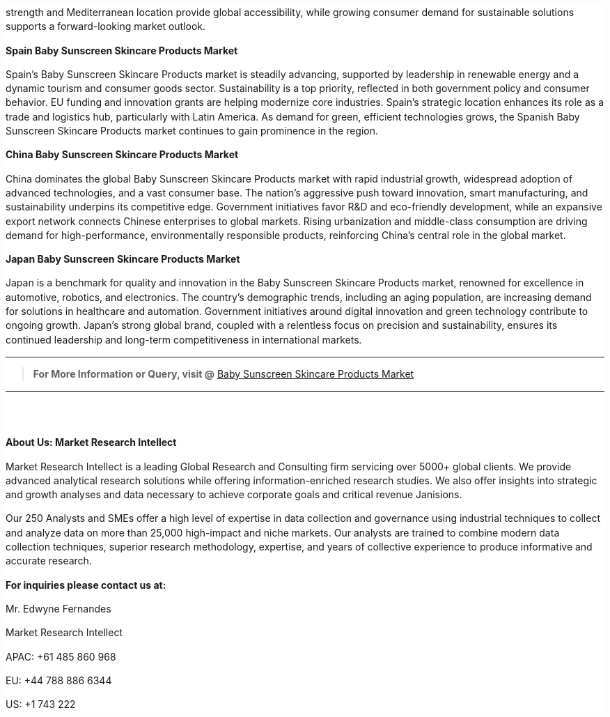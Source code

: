 strength and Mediterranean location provide global accessibility, while growing consumer demand for sustainable solutions supports a forward-looking market outlook.</p><p class="" data-start="4424" data-end="4975"><strong data-start="4424" data-end="4445">Spain Baby Sunscreen Skincare Products Market</strong></p><p class="" data-start="4424" data-end="4975">Spain&rsquo;s Baby Sunscreen Skincare Products market is steadily advancing, supported by leadership in renewable energy and a dynamic tourism and consumer goods sector. Sustainability is a top priority, reflected in both government policy and consumer behavior. EU funding and innovation grants are helping modernize core industries. Spain&rsquo;s strategic location enhances its role as a trade and logistics hub, particularly with Latin America. As demand for green, efficient technologies grows, the Spanish Baby Sunscreen Skincare Products market continues to gain prominence in the region.</p><p class="" data-start="4977" data-end="5589"><strong data-start="4977" data-end="4998">China Baby Sunscreen Skincare Products Market</strong></p><p class="" data-start="4977" data-end="5589">China dominates the global Baby Sunscreen Skincare Products market with rapid industrial growth, widespread adoption of advanced technologies, and a vast consumer base. The nation&rsquo;s aggressive push toward innovation, smart manufacturing, and sustainability underpins its competitive edge. Government initiatives favor R&amp;D and eco-friendly development, while an expansive export network connects Chinese enterprises to global markets. Rising urbanization and middle-class consumption are driving demand for high-performance, environmentally responsible products, reinforcing China&rsquo;s central role in the global market.</p><p class="" data-start="5591" data-end="6162"><strong data-start="5591" data-end="5612">Japan Baby Sunscreen Skincare Products Market</strong></p><p class="" data-start="5591" data-end="6162">Japan is a benchmark for quality and innovation in the Baby Sunscreen Skincare Products market, renowned for excellence in automotive, robotics, and electronics. The country&rsquo;s demographic trends, including an aging population, are increasing demand for solutions in healthcare and automation. Government initiatives around digital innovation and green technology contribute to ongoing growth. Japan&rsquo;s strong global brand, coupled with a relentless focus on precision and sustainability, ensures its continued leadership and long-term competitiveness in international markets.</p><hr /><blockquote><p><span class="font-[700]"><strong>For More Information or Query, visit&nbsp;@</strong>&nbsp;</span><span class="font-[700]"><a href="https://www.marketresearchintellect.com/product/baby-sunscreen-skincare-products-market/?utm_source=Linkedin&utm_medium=026" target="_blank" data-tracking-control-name="article-ssr-frontend-pulse_little-text-block" data-tracking-will-navigate="" data-test-link="">Baby Sunscreen Skincare Products Market</a></span></p></blockquote><hr /><h3>&nbsp;</h3><p><strong><span class="font-[700]">About Us: Market Research Intellect</span></strong></p><p><span class="">Market Research Intellect is a leading Global Research and Consulting firm servicing over 5000+ global clients. We provide advanced analytical research solutions while offering information-enriched research studies.&nbsp;</span>We also offer insights into strategic and growth analyses and data necessary to achieve corporate goals and critical revenue Janisions.</p><p><span class="">Our 250 Analysts and SMEs offer a high level of expertise in data collection and governance using industrial techniques to collect and analyze data on more than 25,000 high-impact and niche markets. Our analysts are trained to combine modern data collection techniques, superior research methodology, expertise, and years of collective experience to produce informative and accurate research.</span></p><p><strong>For inquiries please contact us at:</strong></p><p>Mr. Edwyne Fernandes</p><p>Market Research Intellect</p><p>APAC: +61 485 860 968</p><p>EU: +44 788 886 6344</p><p>US: +1 743 222